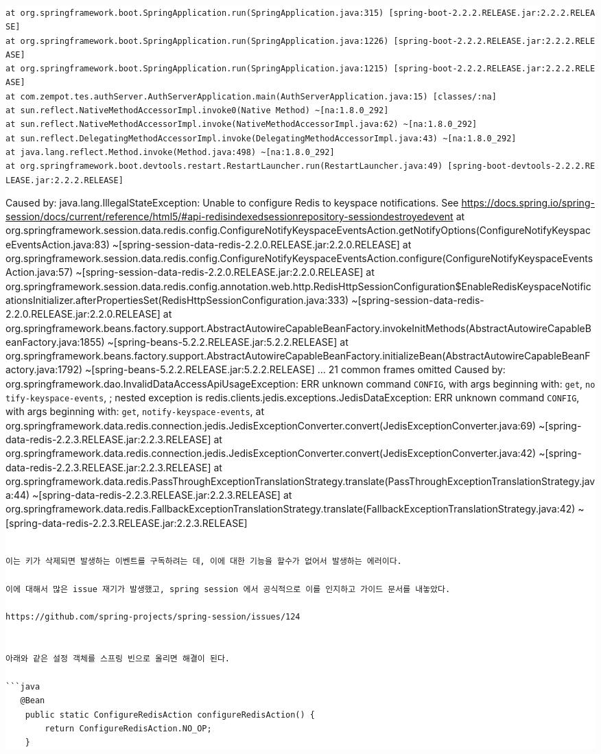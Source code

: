 	at org.springframework.boot.SpringApplication.run(SpringApplication.java:315) [spring-boot-2.2.2.RELEASE.jar:2.2.2.RELEASE]
	at org.springframework.boot.SpringApplication.run(SpringApplication.java:1226) [spring-boot-2.2.2.RELEASE.jar:2.2.2.RELEASE]
	at org.springframework.boot.SpringApplication.run(SpringApplication.java:1215) [spring-boot-2.2.2.RELEASE.jar:2.2.2.RELEASE]
	at com.zempot.tes.authServer.AuthServerApplication.main(AuthServerApplication.java:15) [classes/:na]
	at sun.reflect.NativeMethodAccessorImpl.invoke0(Native Method) ~[na:1.8.0_292]
	at sun.reflect.NativeMethodAccessorImpl.invoke(NativeMethodAccessorImpl.java:62) ~[na:1.8.0_292]
	at sun.reflect.DelegatingMethodAccessorImpl.invoke(DelegatingMethodAccessorImpl.java:43) ~[na:1.8.0_292]
	at java.lang.reflect.Method.invoke(Method.java:498) ~[na:1.8.0_292]
	at org.springframework.boot.devtools.restart.RestartLauncher.run(RestartLauncher.java:49) [spring-boot-devtools-2.2.2.RELEASE.jar:2.2.2.RELEASE]
Caused by: java.lang.IllegalStateException: Unable to configure Redis to keyspace notifications. See https://docs.spring.io/spring-session/docs/current/reference/html5/#api-redisindexedsessionrepository-sessiondestroyedevent
	at org.springframework.session.data.redis.config.ConfigureNotifyKeyspaceEventsAction.getNotifyOptions(ConfigureNotifyKeyspaceEventsAction.java:83) ~[spring-session-data-redis-2.2.0.RELEASE.jar:2.2.0.RELEASE]
	at org.springframework.session.data.redis.config.ConfigureNotifyKeyspaceEventsAction.configure(ConfigureNotifyKeyspaceEventsAction.java:57) ~[spring-session-data-redis-2.2.0.RELEASE.jar:2.2.0.RELEASE]
	at org.springframework.session.data.redis.config.annotation.web.http.RedisHttpSessionConfiguration$EnableRedisKeyspaceNotificationsInitializer.afterPropertiesSet(RedisHttpSessionConfiguration.java:333) ~[spring-session-data-redis-2.2.0.RELEASE.jar:2.2.0.RELEASE]
	at org.springframework.beans.factory.support.AbstractAutowireCapableBeanFactory.invokeInitMethods(AbstractAutowireCapableBeanFactory.java:1855) ~[spring-beans-5.2.2.RELEASE.jar:5.2.2.RELEASE]
	at org.springframework.beans.factory.support.AbstractAutowireCapableBeanFactory.initializeBean(AbstractAutowireCapableBeanFactory.java:1792) ~[spring-beans-5.2.2.RELEASE.jar:5.2.2.RELEASE]
	... 21 common frames omitted
Caused by: org.springframework.dao.InvalidDataAccessApiUsageException: ERR unknown command `CONFIG`, with args beginning with: `get`, `notify-keyspace-events`, ; nested exception is redis.clients.jedis.exceptions.JedisDataException: ERR unknown command `CONFIG`, with args beginning with: `get`, `notify-keyspace-events`, 
	at org.springframework.data.redis.connection.jedis.JedisExceptionConverter.convert(JedisExceptionConverter.java:69) ~[spring-data-redis-2.2.3.RELEASE.jar:2.2.3.RELEASE]
	at org.springframework.data.redis.connection.jedis.JedisExceptionConverter.convert(JedisExceptionConverter.java:42) ~[spring-data-redis-2.2.3.RELEASE.jar:2.2.3.RELEASE]
	at org.springframework.data.redis.PassThroughExceptionTranslationStrategy.translate(PassThroughExceptionTranslationStrategy.java:44) ~[spring-data-redis-2.2.3.RELEASE.jar:2.2.3.RELEASE]
	at org.springframework.data.redis.FallbackExceptionTranslationStrategy.translate(FallbackExceptionTranslationStrategy.java:42) ~[spring-data-redis-2.2.3.RELEASE.jar:2.2.3.RELEASE]
```

이는 키가 삭제되면 발생하는 이벤트를 구독하려는 데, 이에 대한 기능을 할수가 없어서 발생하는 에러이다.

이에 대해서 많은 issue 재기가 발생했고, spring session 에서 공식적으로 이를 인지하고 가이드 문서를 내놓았다.

https://github.com/spring-projects/spring-session/issues/124


아래와 같은 설정 객체를 스프링 빈으로 올리면 해결이 된다.

```java
   @Bean
    public static ConfigureRedisAction configureRedisAction() {
        return ConfigureRedisAction.NO_OP;
    }
```

